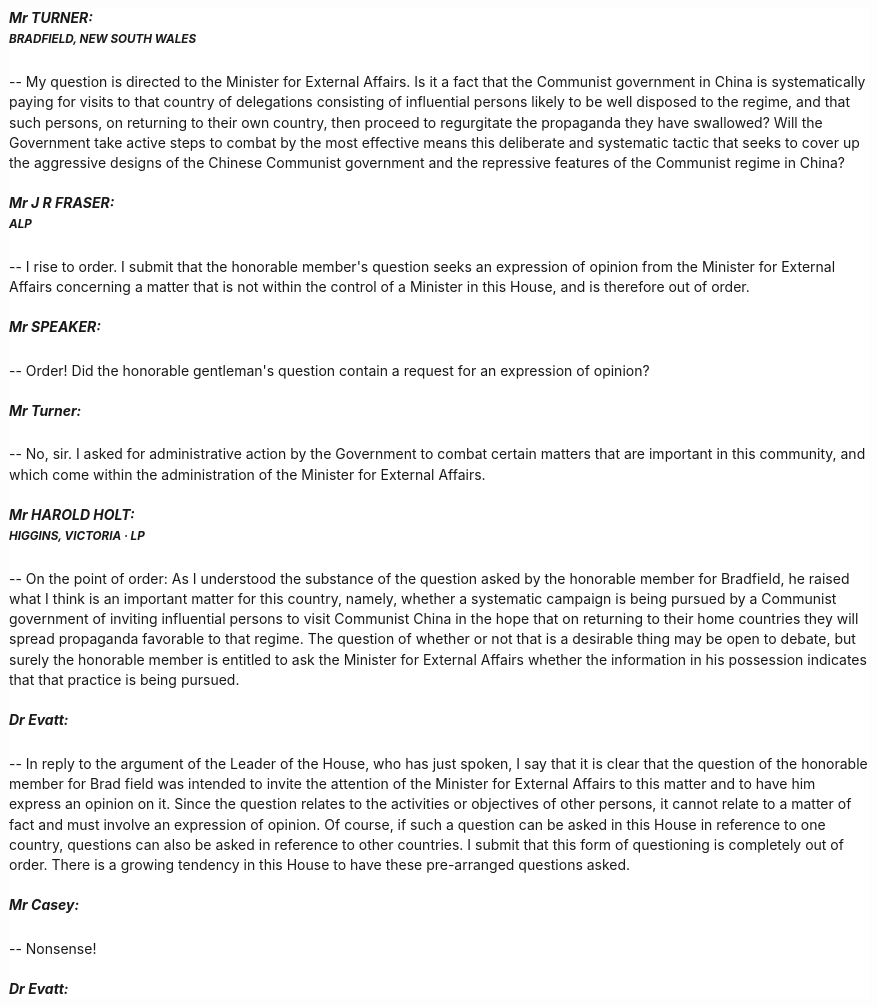 ##### Mr TURNER:<br><small class="text-muted">BRADFIELD, NEW SOUTH WALES</small>

-- My question is directed to the Minister for External Affairs. Is it a fact that the Communist government in China is systematically paying for visits to that country of delegations consisting of influential persons likely to be well disposed to the regime, and that such persons, on returning to their own country, then proceed to regurgitate the propaganda they have swallowed? Will the Government take active steps to combat by the most effective means this deliberate and systematic tactic that seeks to cover up the aggressive designs of the Chinese Communist government and the repressive features of the Communist regime in China? 

##### Mr J R FRASER:<br><small class="text-muted">ALP</small>

-- I rise to order. I submit that the honorable member's question seeks an expression of opinion from the Minister for External Affairs concerning a matter that is not within the control of a Minister in this House, and is therefore out of order. 

##### Mr SPEAKER:

-- Order! Did the honorable gentleman's question contain a request for an expression of opinion? 

##### Mr Turner:

-- No, sir. I asked for administrative action by the Government to combat certain matters that are important in this community, and which come within the administration of the Minister for External Affairs. 

##### Mr HAROLD HOLT:<br><small class="text-muted">HIGGINS, VICTORIA &middot; LP</small>

-- On the point of order: As I understood the substance of the question asked by the honorable member for Bradfield, he raised what I think is an important matter for this country, namely, whether a systematic campaign is being pursued by a Communist government of inviting influential persons to visit Communist China in the hope that on returning to their home countries they will spread propaganda favorable to that regime. The question of whether or not that is a desirable thing may be open to debate, but surely the honorable member is entitled to ask the Minister for External Affairs whether the information in his possession indicates that that practice is being pursued. 

##### Dr Evatt:

-- In reply to the argument of the Leader of the House, who has just spoken, I say that it is clear that the question of the honorable member for Brad field was intended to invite the attention of the Minister for External Affairs to this matter and to have him express an opinion on it. Since the question relates to the activities or objectives of other persons, it cannot relate to a matter of fact and must involve an expression of opinion. Of course, if such a question can be asked in this House in reference to one country, questions can also be asked in reference to other countries. I submit that this form of questioning is completely out of order. There is a growing tendency in this House to have these pre-arranged questions asked. 

##### Mr Casey:

-- Nonsense! 

##### Dr Evatt:

